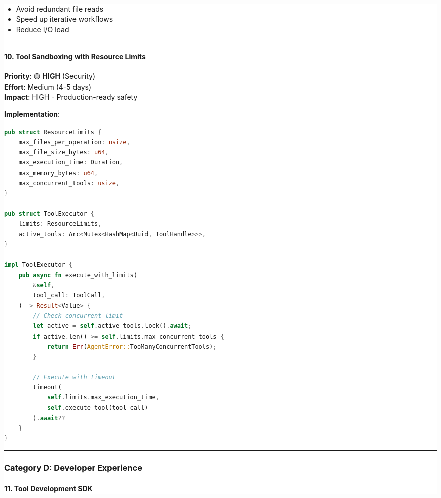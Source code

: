 - Avoid redundant file reads
- Speed up iterative workflows
- Reduce I/O load

______________________________________________________________________

#### 10. **Tool Sandboxing with Resource Limits**

**Priority**: 🟡 **HIGH** (Security)\
**Effort**: Medium (4-5 days)\
**Impact**: HIGH - Production-ready safety

**Implementation**:

```rust
pub struct ResourceLimits {
    max_files_per_operation: usize,
    max_file_size_bytes: u64,
    max_execution_time: Duration,
    max_memory_bytes: u64,
    max_concurrent_tools: usize,
}

pub struct ToolExecutor {
    limits: ResourceLimits,
    active_tools: Arc<Mutex<HashMap<Uuid, ToolHandle>>>,
}

impl ToolExecutor {
    pub async fn execute_with_limits(
        &self,
        tool_call: ToolCall,
    ) -> Result<Value> {
        // Check concurrent limit
        let active = self.active_tools.lock().await;
        if active.len() >= self.limits.max_concurrent_tools {
            return Err(AgentError::TooManyConcurrentTools);
        }
        
        // Execute with timeout
        timeout(
            self.limits.max_execution_time,
            self.execute_tool(tool_call)
        ).await??
    }
}
```

______________________________________________________________________

### **Category D: Developer Experience**

#### 11. **Tool Development SDK**
